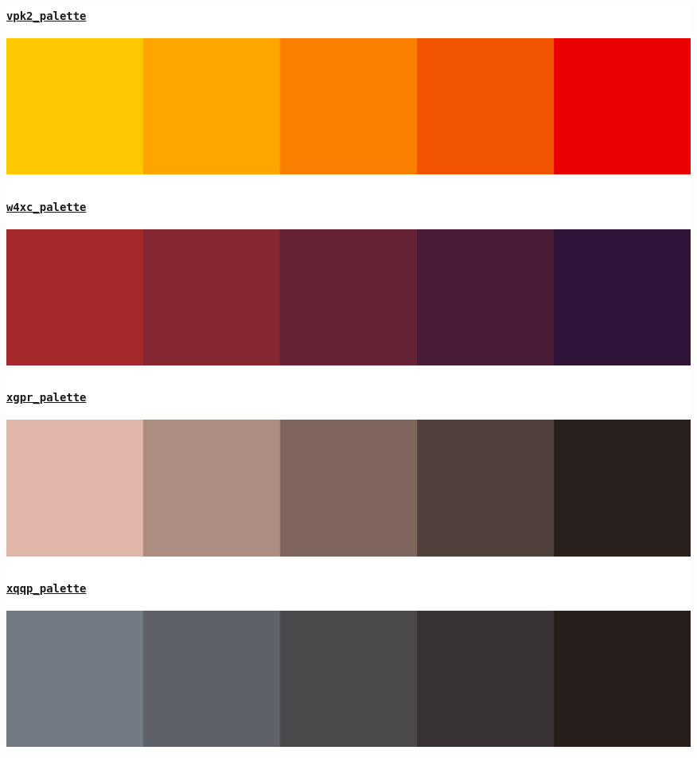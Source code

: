 ### [`vpk2_palette`](vpk2_palette.hexplt)

[ ![vpk2_palette.png](vpk2_palette.png) ](vpk2_palette.png)

### [`w4xc_palette`](w4xc_palette.hexplt)

[ ![w4xc_palette.png](w4xc_palette.png) ](w4xc_palette.png)

### [`xgpr_palette`](xgpr_palette.hexplt)

[ ![xgpr_palette.png](xgpr_palette.png) ](xgpr_palette.png)

### [`xqqp_palette`](xqqp_palette.hexplt)

[ ![xqqp_palette.png](xqqp_palette.png) ](xqqp_palette.png)
